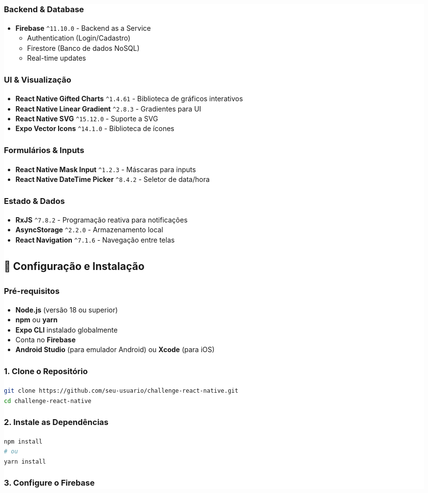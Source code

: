 ### Backend & Database

- **Firebase** `^11.10.0` - Backend as a Service
  - Authentication (Login/Cadastro)
  - Firestore (Banco de dados NoSQL)
  - Real-time updates

### UI & Visualização

- **React Native Gifted Charts** `^1.4.61` - Biblioteca de gráficos interativos
- **React Native Linear Gradient** `^2.8.3` - Gradientes para UI
- **React Native SVG** `^15.12.0` - Suporte a SVG
- **Expo Vector Icons** `^14.1.0` - Biblioteca de ícones

### Formulários & Inputs

- **React Native Mask Input** `^1.2.3` - Máscaras para inputs
- **React Native DateTime Picker** `^8.4.2` - Seletor de data/hora

### Estado & Dados

- **RxJS** `^7.8.2` - Programação reativa para notificações
- **AsyncStorage** `^2.2.0` - Armazenamento local
- **React Navigation** `^7.1.6` - Navegação entre telas

## 🚀 Configuração e Instalação

### Pré-requisitos

- **Node.js** (versão 18 ou superior)
- **npm** ou **yarn**
- **Expo CLI** instalado globalmente
- Conta no **Firebase**
- **Android Studio** (para emulador Android) ou **Xcode** (para iOS)

### 1. Clone o Repositório

```bash
git clone https://github.com/seu-usuario/challenge-react-native.git
cd challenge-react-native
```

### 2. Instale as Dependências

```bash
npm install
# ou
yarn install
```

### 3. Configure o Firebase
